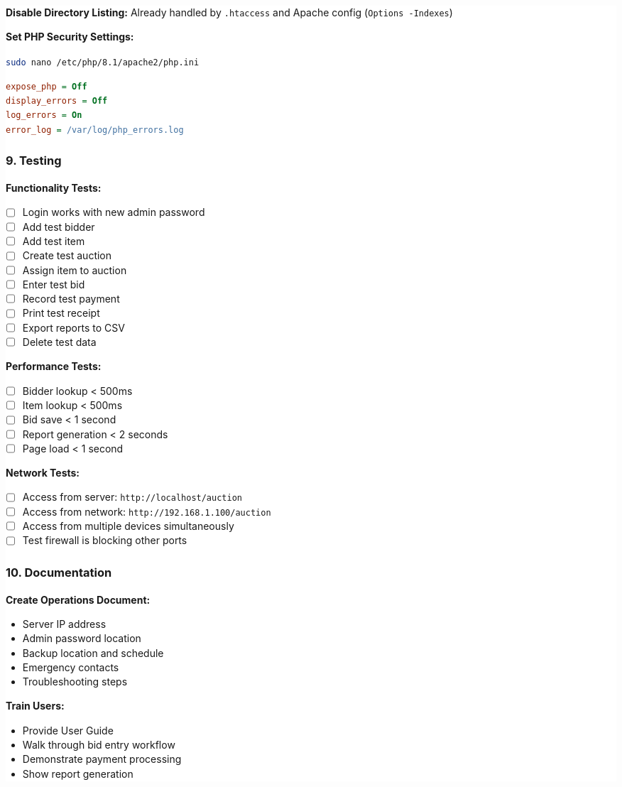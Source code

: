 **Disable Directory Listing:**
Already handled by `.htaccess` and Apache config (`Options -Indexes`)

**Set PHP Security Settings:**
```bash
sudo nano /etc/php/8.1/apache2/php.ini
```

```ini
expose_php = Off
display_errors = Off
log_errors = On
error_log = /var/log/php_errors.log
```

### 9. Testing

**Functionality Tests:**
- [ ] Login works with new admin password
- [ ] Add test bidder
- [ ] Add test item
- [ ] Create test auction
- [ ] Assign item to auction
- [ ] Enter test bid
- [ ] Record test payment
- [ ] Print test receipt
- [ ] Export reports to CSV
- [ ] Delete test data

**Performance Tests:**
- [ ] Bidder lookup < 500ms
- [ ] Item lookup < 500ms
- [ ] Bid save < 1 second
- [ ] Report generation < 2 seconds
- [ ] Page load < 1 second

**Network Tests:**
- [ ] Access from server: `http://localhost/auction`
- [ ] Access from network: `http://192.168.1.100/auction`
- [ ] Access from multiple devices simultaneously
- [ ] Test firewall is blocking other ports

### 10. Documentation

**Create Operations Document:**
- Server IP address
- Admin password location
- Backup location and schedule
- Emergency contacts
- Troubleshooting steps

**Train Users:**
- Provide User Guide
- Walk through bid entry workflow
- Demonstrate payment processing
- Show report generation
